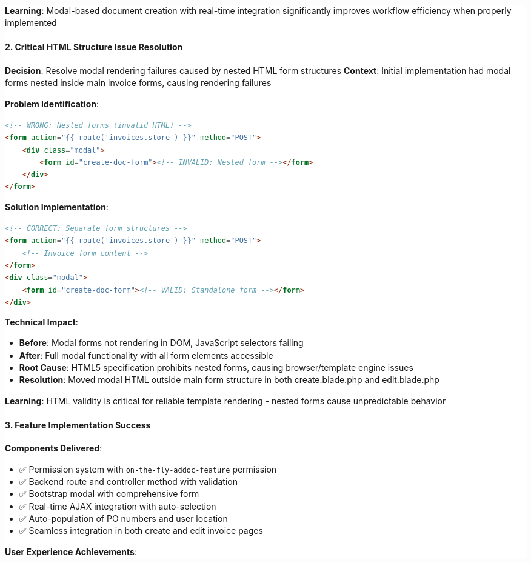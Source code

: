 **Learning**: Modal-based document creation with real-time integration significantly improves workflow efficiency when properly implemented

#### **2. Critical HTML Structure Issue Resolution**

**Decision**: Resolve modal rendering failures caused by nested HTML form structures
**Context**: Initial implementation had modal forms nested inside main invoice forms, causing rendering failures

**Problem Identification**:

```html
<!-- WRONG: Nested forms (invalid HTML) -->
<form action="{{ route('invoices.store') }}" method="POST">
    <div class="modal">
        <form id="create-doc-form"><!-- INVALID: Nested form --></form>
    </div>
</form>
```

**Solution Implementation**:

```html
<!-- CORRECT: Separate form structures -->
<form action="{{ route('invoices.store') }}" method="POST">
    <!-- Invoice form content -->
</form>
<div class="modal">
    <form id="create-doc-form"><!-- VALID: Standalone form --></form>
</div>
```

**Technical Impact**:

-   **Before**: Modal forms not rendering in DOM, JavaScript selectors failing
-   **After**: Full modal functionality with all form elements accessible
-   **Root Cause**: HTML5 specification prohibits nested forms, causing browser/template engine issues
-   **Resolution**: Moved modal HTML outside main form structure in both create.blade.php and edit.blade.php

**Learning**: HTML validity is critical for reliable template rendering - nested forms cause unpredictable behavior

#### **3. Feature Implementation Success**

**Components Delivered**:

-   ✅ Permission system with `on-the-fly-addoc-feature` permission
-   ✅ Backend route and controller method with validation
-   ✅ Bootstrap modal with comprehensive form
-   ✅ Real-time AJAX integration with auto-selection
-   ✅ Auto-population of PO numbers and user location
-   ✅ Seamless integration in both create and edit invoice pages

**User Experience Achievements**:
